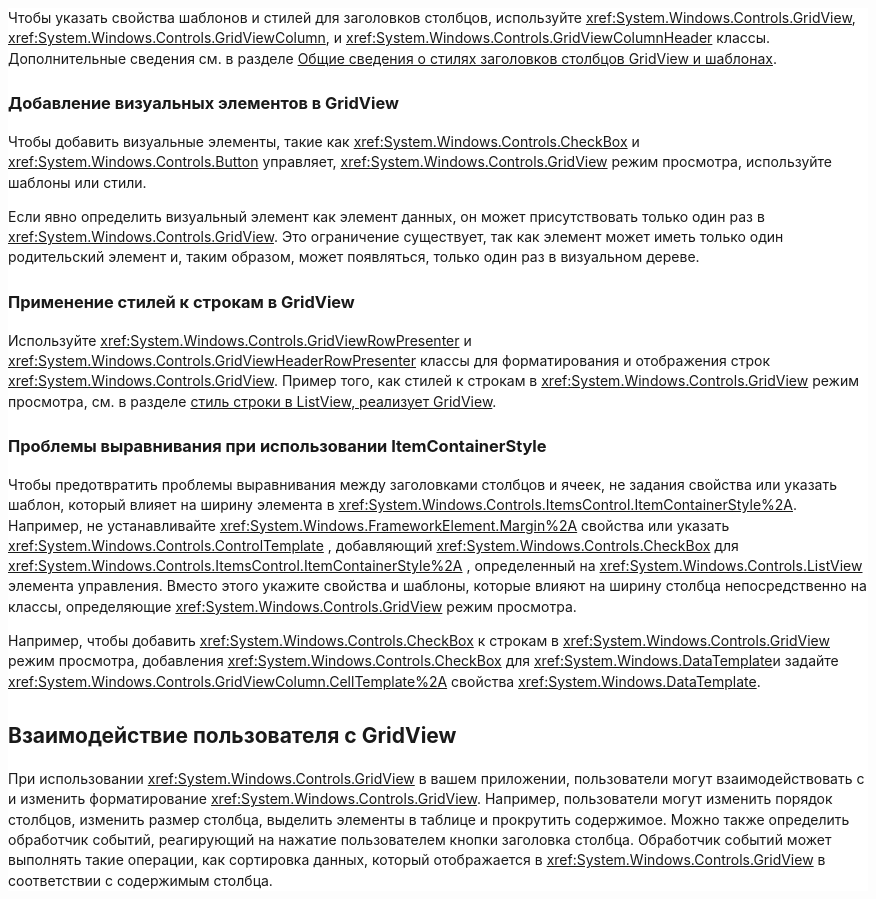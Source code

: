  Чтобы указать свойства шаблонов и стилей для заголовков столбцов, используйте <xref:System.Windows.Controls.GridView>, <xref:System.Windows.Controls.GridViewColumn>, и <xref:System.Windows.Controls.GridViewColumnHeader> классы. Дополнительные сведения см. в разделе [Общие сведения о стилях заголовков столбцов GridView и шаблонах](../../../../docs/framework/wpf/controls/gridview-column-header-styles-and-templates-overview.md).  
  
<a name="AddingVisualElementstoaGridViewView"></a>   
### <a name="adding-visual-elements-to-a-gridview"></a>Добавление визуальных элементов в GridView  
 Чтобы добавить визуальные элементы, такие как <xref:System.Windows.Controls.CheckBox> и <xref:System.Windows.Controls.Button> управляет, <xref:System.Windows.Controls.GridView> режим просмотра, используйте шаблоны или стили.  
  
 Если явно определить визуальный элемент как элемент данных, он может присутствовать только один раз в <xref:System.Windows.Controls.GridView>. Это ограничение существует, так как элемент может иметь только один родительский элемент и, таким образом, может появляться, только один раз в визуальном дереве.  
  
<a name="StylingRowsinaGridViewView"></a>   
### <a name="styling-rows-in-a-gridview"></a>Применение стилей к строкам в GridView  
 Используйте <xref:System.Windows.Controls.GridViewRowPresenter> и <xref:System.Windows.Controls.GridViewHeaderRowPresenter> классы для форматирования и отображения строк <xref:System.Windows.Controls.GridView>. Пример того, как стилей к строкам в <xref:System.Windows.Controls.GridView> режим просмотра, см. в разделе [стиль строки в ListView, реализует GridView](../../../../docs/framework/wpf/controls/how-to-style-a-row-in-a-listview-that-implements-a-gridview.md).  
  
<a name="AlignmentIssuesWhenUsingItemContainerStyle"></a>   
### <a name="alignment-issues-when-you-use-itemcontainerstyle"></a>Проблемы выравнивания при использовании ItemContainerStyle  
 Чтобы предотвратить проблемы выравнивания между заголовками столбцов и ячеек, не задания свойства или указать шаблон, который влияет на ширину элемента в <xref:System.Windows.Controls.ItemsControl.ItemContainerStyle%2A>. Например, не устанавливайте <xref:System.Windows.FrameworkElement.Margin%2A> свойства или указать <xref:System.Windows.Controls.ControlTemplate> , добавляющий <xref:System.Windows.Controls.CheckBox> для <xref:System.Windows.Controls.ItemsControl.ItemContainerStyle%2A> , определенный на <xref:System.Windows.Controls.ListView> элемента управления. Вместо этого укажите свойства и шаблоны, которые влияют на ширину столбца непосредственно на классы, определяющие <xref:System.Windows.Controls.GridView> режим просмотра.  
  
 Например, чтобы добавить <xref:System.Windows.Controls.CheckBox> к строкам в <xref:System.Windows.Controls.GridView> режим просмотра, добавления <xref:System.Windows.Controls.CheckBox> для <xref:System.Windows.DataTemplate>и задайте <xref:System.Windows.Controls.GridViewColumn.CellTemplate%2A> свойства <xref:System.Windows.DataTemplate>.  
  
<a name="InteractingwithaGridViewControl"></a>   
## <a name="user-interactions-with-a-gridview"></a>Взаимодействие пользователя с GridView  
 При использовании <xref:System.Windows.Controls.GridView> в вашем приложении, пользователи могут взаимодействовать с и изменить форматирование <xref:System.Windows.Controls.GridView>. Например, пользователи могут изменить порядок столбцов, изменить размер столбца, выделить элементы в таблице и прокрутить содержимое. Можно также определить обработчик событий, реагирующий на нажатие пользователем кнопки заголовка столбца. Обработчик событий может выполнять такие операции, как сортировка данных, который отображается в <xref:System.Windows.Controls.GridView> в соответствии с содержимым столбца.  
  